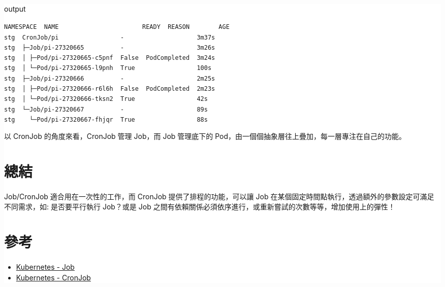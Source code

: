 output
```
NAMESPACE  NAME                       READY  REASON        AGE
stg  CronJob/pi                 -                    3m37s
stg  ├─Job/pi-27320665          -                    3m26s
stg  │ ├─Pod/pi-27320665-c5pnf  False  PodCompleted  3m24s
stg  │ └─Pod/pi-27320665-l9pnh  True                 100s
stg  ├─Job/pi-27320666          -                    2m25s
stg  │ ├─Pod/pi-27320666-r6l6h  False  PodCompleted  2m23s
stg  │ └─Pod/pi-27320666-tksn2  True                 42s
stg  └─Job/pi-27320667          -                    89s
stg    └─Pod/pi-27320667-fhjqr  True                 88s
```

以 CronJob 的角度來看，CronJob 管理 Job，而 Job 管理底下的 Pod，由一個個抽象層往上疊加，每一層專注在自己的功能。

# 總結
Job/CronJob 適合用在一次性的工作，而 CronJob 提供了排程的功能，可以讓 Job 在某個固定時間點執行，透過額外的參數設定可滿足不同需求，如: 是否要平行執行 Job？或是 Job 之間有依賴關係必須依序進行，或重新嘗試的次數等等，增加使用上的彈性！


# 參考
- [Kubernetes - Job](https://kubernetes.io/docs/concepts/workloads/controllers/job/)
- [Kubernetes - CronJob](https://kubernetes.io/docs/concepts/workloads/controllers/cron-jobs/)